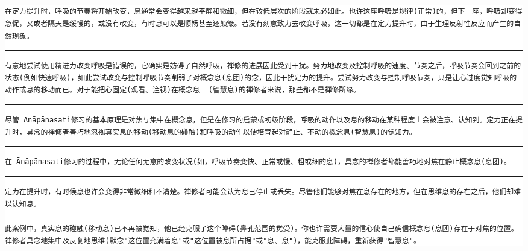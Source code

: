 ```
在定力提升时，呼吸的节奏将开始改变，息通常会变得越来越平静和微细，但在较低层次的阶段就未必如此。也许这座呼吸是规律(正常)的，但下一座，呼吸却变得急促，又或者隔天是缓慢的，或没有改变，有时息可以是顺畅甚至还颠簸。若没有刻意致力去改变呼吸，这一切都是在定力提升时，由于生理反射性反应而产生的自然现象。
```
---
```
有意地尝试使用精进力改变呼吸是错误的，它确实是妨碍了自然呼吸，禅修的进展因此受到干扰。努力地改变及控制呼吸的速度、节奏之后，呼吸节奏会回到之前的状态(例如快速呼吸)，如此尝试改变与控制呼吸节奏削弱了对概念息(息团)的念，因此干扰定力的提升。尝试努力改变与控制呼吸节奏，只是让心过度觉知呼吸的动作或息的移动而已。对于能把心固定(观看、注视)在概念息  (智慧息)的禅修者来说，那些都不是禅修所缘。
```
---
```
尽管 Ānāpānasati修习的基本原理是对焦与集中在概念息，但是在修习的启蒙或初级阶段，呼吸的动作以及息的移动在某种程度上会被注意、认知到。定力正在提升时，具念的禅修者善巧地忽视真实息的移动(移动息的碰触)和呼吸的动作以便培育起对静止、不动的概念息(智慧息)的觉知力。
```
---
```
在 Ānāpānasati修习的过程中，无论任何无意的改变状况(如，呼吸节奏变快、正常或慢、粗或细的息)，具念的禅修者都能善巧地对焦在静止概念息(息团)。
```
---
```
定力在提升时，有时候息也许会变得非常微细和不清楚。禅修者可能会认为息已停止或丢失。尽管他们能够对焦在息存在的地方，但在思维息的存在之后，他们却难以认知息。

此案例中，真实息的碰触(移动息)已不再被觉知，他已经克服了这个障碍(鼻孔范围的觉受)。你也许需要大量的信心使自己确信概念息(息团)存在于对焦的位置。禅修者具念地集中及反复地思维(默念"这位置充满着息"或"这位置被息所占据"或"息、息")，能克服此障碍，重新获得"智慧息"。
```